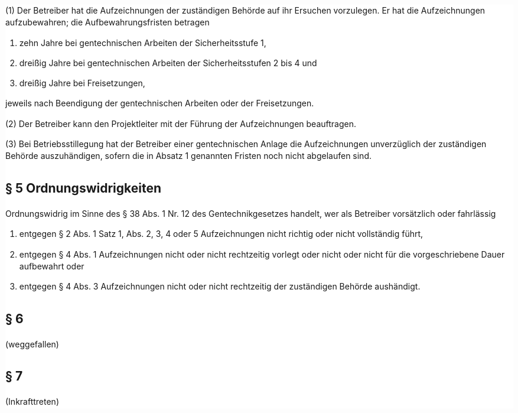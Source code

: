 (1) Der Betreiber hat die Aufzeichnungen der zuständigen Behörde auf
ihr Ersuchen vorzulegen. Er hat die Aufzeichnungen aufzubewahren; die
Aufbewahrungsfristen betragen

1.  zehn Jahre bei gentechnischen Arbeiten der Sicherheitsstufe 1,


2.  dreißig Jahre bei gentechnischen Arbeiten der Sicherheitsstufen 2 bis
    4 und


3.  dreißig Jahre bei Freisetzungen,



jeweils nach Beendigung der gentechnischen Arbeiten oder der
Freisetzungen.

(2) Der Betreiber kann den Projektleiter mit der Führung der
Aufzeichnungen beauftragen.

(3) Bei Betriebsstillegung hat der Betreiber einer gentechnischen
Anlage die Aufzeichnungen unverzüglich der zuständigen Behörde
auszuhändigen, sofern die in Absatz 1 genannten Fristen noch nicht
abgelaufen sind.


## § 5 Ordnungswidrigkeiten

Ordnungswidrig im Sinne des § 38 Abs. 1 Nr. 12 des Gentechnikgesetzes
handelt, wer als Betreiber vorsätzlich oder fahrlässig

1.  entgegen § 2 Abs. 1 Satz 1, Abs. 2, 3, 4 oder 5 Aufzeichnungen nicht
    richtig oder nicht vollständig führt,


2.  entgegen § 4 Abs. 1 Aufzeichnungen nicht oder nicht rechtzeitig
    vorlegt oder nicht oder nicht für die vorgeschriebene Dauer aufbewahrt
    oder


3.  entgegen § 4 Abs. 3 Aufzeichnungen nicht oder nicht rechtzeitig der
    zuständigen Behörde aushändigt.





## § 6

(weggefallen)


## § 7

(Inkrafttreten)

